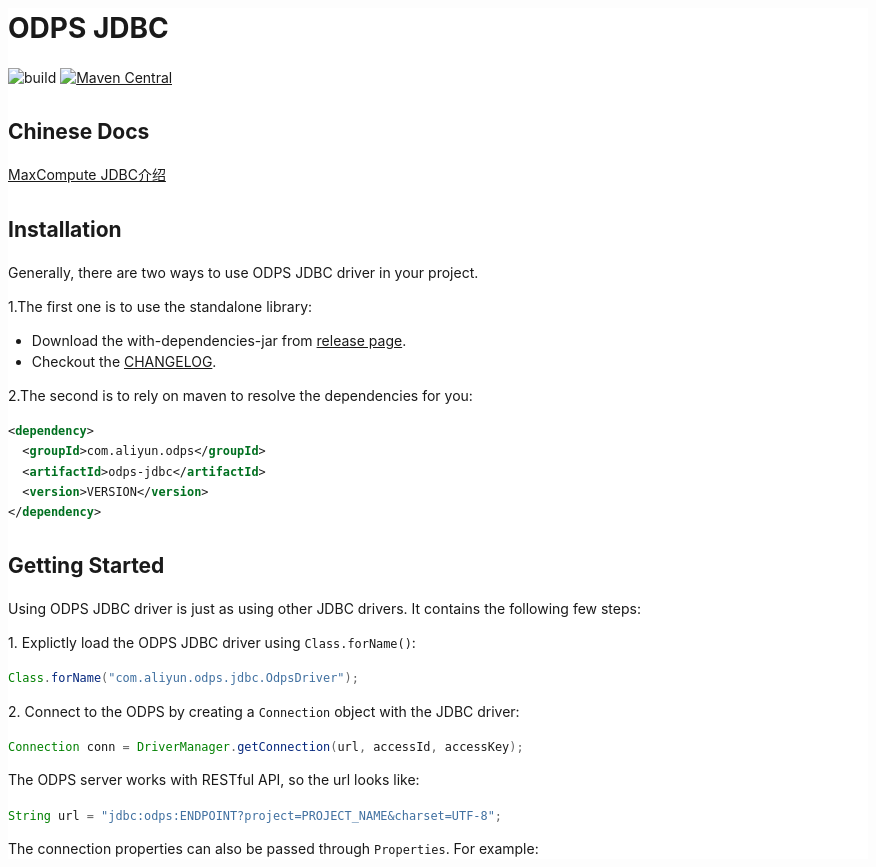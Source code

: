 
# ODPS JDBC

![build](https://github.com/aliyun/aliyun-odps-jdbc/actions/workflows/maven.yml/badge.svg)
[![Maven Central](https://maven-badges.herokuapp.com/maven-central/com.aliyun.odps/odps-jdbc/badge.svg)](https://maven-badges.herokuapp.com/maven-central/com.aliyun.odps/odps-jdbc)


## Chinese Docs

[MaxCompute JDBC介绍](https://help.aliyun.com/document_detail/143408.html)

## Installation

Generally, there are two ways to use ODPS JDBC driver in your project.

1.The first one is to use the standalone library:

* Download the with-dependencies-jar from [release page](https://github.com/aliyun/aliyun-odps-jdbc/releases).
* Checkout the [CHANGELOG](https://github.com/aliyun/aliyun-odps-jdbc/blob/master/CHANGELOG.md).

2.The second is to rely on maven to resolve the dependencies for you:

```xml
<dependency>
  <groupId>com.aliyun.odps</groupId>
  <artifactId>odps-jdbc</artifactId>
  <version>VERSION</version>
</dependency>
```

## Getting Started

Using ODPS JDBC driver is just as using other JDBC drivers. It contains the following few steps:

1\. Explictly load the ODPS JDBC driver using `Class.forName()`:

```java
Class.forName("com.aliyun.odps.jdbc.OdpsDriver");
```


2\. Connect to the ODPS by creating a `Connection` object with the JDBC driver:


```java
Connection conn = DriverManager.getConnection(url, accessId, accessKey);
```

The ODPS server works with RESTful API, so the url looks like:

```java
String url = "jdbc:odps:ENDPOINT?project=PROJECT_NAME&charset=UTF-8";
```

The connection properties can also be passed through `Properties`. For example:
